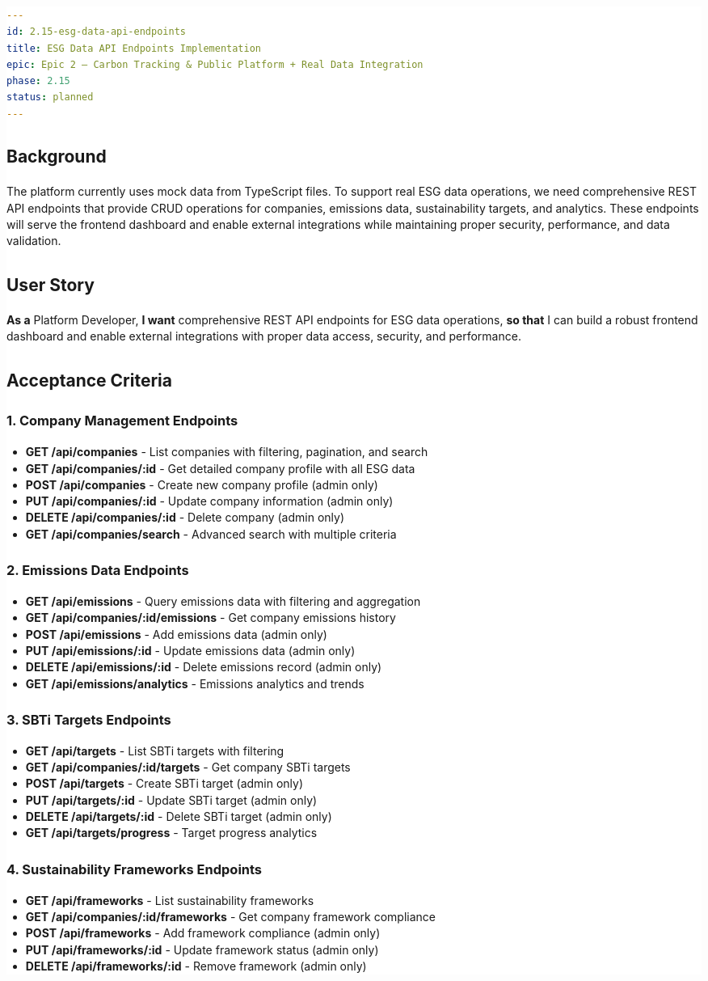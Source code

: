 ```yaml
---
id: 2.15-esg-data-api-endpoints
title: ESG Data API Endpoints Implementation
epic: Epic 2 – Carbon Tracking & Public Platform + Real Data Integration
phase: 2.15
status: planned
---
```


## Background
The platform currently uses mock data from TypeScript files. To support real ESG data operations, we need comprehensive REST API endpoints that provide CRUD operations for companies, emissions data, sustainability targets, and analytics. These endpoints will serve the frontend dashboard and enable external integrations while maintaining proper security, performance, and data validation.

## User Story
**As a** Platform Developer,
**I want** comprehensive REST API endpoints for ESG data operations,
**so that** I can build a robust frontend dashboard and enable external integrations with proper data access, security, and performance.

## Acceptance Criteria

### 1. Company Management Endpoints
- **GET /api/companies** - List companies with filtering, pagination, and search
- **GET /api/companies/:id** - Get detailed company profile with all ESG data
- **POST /api/companies** - Create new company profile (admin only)
- **PUT /api/companies/:id** - Update company information (admin only)
- **DELETE /api/companies/:id** - Delete company (admin only)
- **GET /api/companies/search** - Advanced search with multiple criteria

### 2. Emissions Data Endpoints
- **GET /api/emissions** - Query emissions data with filtering and aggregation
- **GET /api/companies/:id/emissions** - Get company emissions history
- **POST /api/emissions** - Add emissions data (admin only)
- **PUT /api/emissions/:id** - Update emissions data (admin only)
- **DELETE /api/emissions/:id** - Delete emissions record (admin only)
- **GET /api/emissions/analytics** - Emissions analytics and trends

### 3. SBTi Targets Endpoints
- **GET /api/targets** - List SBTi targets with filtering
- **GET /api/companies/:id/targets** - Get company SBTi targets
- **POST /api/targets** - Create SBTi target (admin only)
- **PUT /api/targets/:id** - Update SBTi target (admin only)
- **DELETE /api/targets/:id** - Delete SBTi target (admin only)
- **GET /api/targets/progress** - Target progress analytics

### 4. Sustainability Frameworks Endpoints
- **GET /api/frameworks** - List sustainability frameworks
- **GET /api/companies/:id/frameworks** - Get company framework compliance
- **POST /api/frameworks** - Add framework compliance (admin only)
- **PUT /api/frameworks/:id** - Update framework status (admin only)
- **DELETE /api/frameworks/:id** - Remove framework (admin only)
